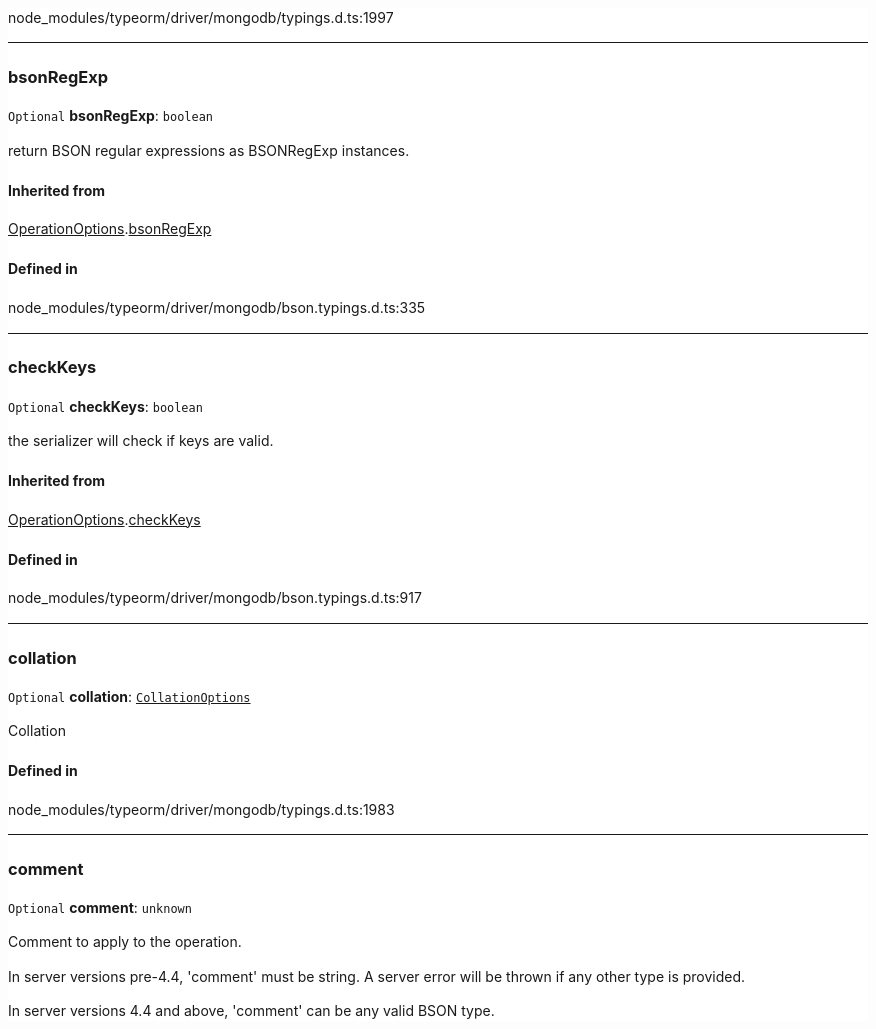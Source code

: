 node_modules/typeorm/driver/mongodb/typings.d.ts:1997

___

### bsonRegExp

 `Optional` **bsonRegExp**: `boolean`

return BSON regular expressions as BSONRegExp instances.

#### Inherited from

[OperationOptions](OperationOptions.md).[bsonRegExp](OperationOptions.md#bsonregexp)

#### Defined in

node_modules/typeorm/driver/mongodb/bson.typings.d.ts:335

___

### checkKeys

 `Optional` **checkKeys**: `boolean`

the serializer will check if keys are valid.

#### Inherited from

[OperationOptions](OperationOptions.md).[checkKeys](OperationOptions.md#checkkeys)

#### Defined in

node_modules/typeorm/driver/mongodb/bson.typings.d.ts:917

___

### collation

 `Optional` **collation**: [`CollationOptions`](CollationOptions.md)

Collation

#### Defined in

node_modules/typeorm/driver/mongodb/typings.d.ts:1983

___

### comment

 `Optional` **comment**: `unknown`

Comment to apply to the operation.

In server versions pre-4.4, 'comment' must be string.  A server
error will be thrown if any other type is provided.

In server versions 4.4 and above, 'comment' can be any valid BSON type.
